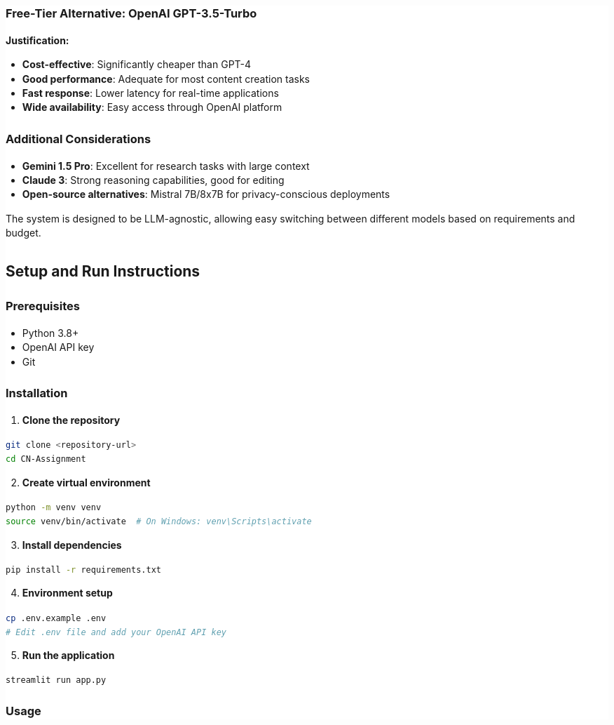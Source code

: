 ### Free-Tier Alternative: OpenAI GPT-3.5-Turbo

**Justification:**
- **Cost-effective**: Significantly cheaper than GPT-4
- **Good performance**: Adequate for most content creation tasks
- **Fast response**: Lower latency for real-time applications
- **Wide availability**: Easy access through OpenAI platform

### Additional Considerations
- **Gemini 1.5 Pro**: Excellent for research tasks with large context
- **Claude 3**: Strong reasoning capabilities, good for editing
- **Open-source alternatives**: Mistral 7B/8x7B for privacy-conscious deployments

The system is designed to be LLM-agnostic, allowing easy switching between different models based on requirements and budget.

## Setup and Run Instructions

### Prerequisites
- Python 3.8+
- OpenAI API key
- Git

### Installation

1. **Clone the repository**
```bash
git clone <repository-url>
cd CN-Assignment
```

2. **Create virtual environment**
```bash
python -m venv venv
source venv/bin/activate  # On Windows: venv\Scripts\activate
```

3. **Install dependencies**
```bash
pip install -r requirements.txt
```

4. **Environment setup**
```bash
cp .env.example .env
# Edit .env file and add your OpenAI API key
```

5. **Run the application**
```bash
streamlit run app.py
```

### Usage
